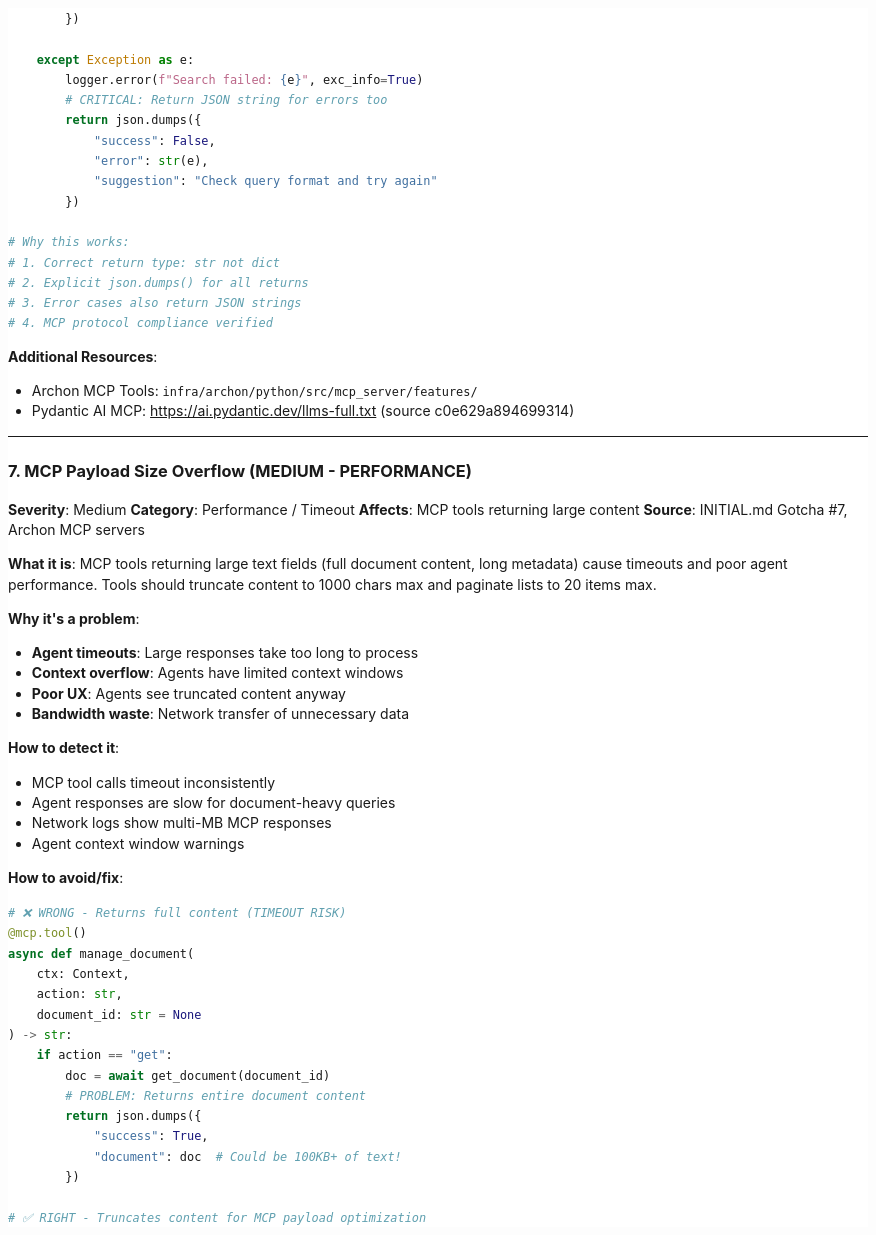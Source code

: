 ```python
        })

    except Exception as e:
        logger.error(f"Search failed: {e}", exc_info=True)
        # CRITICAL: Return JSON string for errors too
        return json.dumps({
            "success": False,
            "error": str(e),
            "suggestion": "Check query format and try again"
        })

# Why this works:
# 1. Correct return type: str not dict
# 2. Explicit json.dumps() for all returns
# 3. Error cases also return JSON strings
# 4. MCP protocol compliance verified
```

**Additional Resources**:
- Archon MCP Tools: `infra/archon/python/src/mcp_server/features/`
- Pydantic AI MCP: https://ai.pydantic.dev/llms-full.txt (source c0e629a894699314)

---

### 7. MCP Payload Size Overflow (MEDIUM - PERFORMANCE)

**Severity**: Medium
**Category**: Performance / Timeout
**Affects**: MCP tools returning large content
**Source**: INITIAL.md Gotcha #7, Archon MCP servers

**What it is**:
MCP tools returning large text fields (full document content, long metadata) cause timeouts and poor agent performance. Tools should truncate content to 1000 chars max and paginate lists to 20 items max.

**Why it's a problem**:
- **Agent timeouts**: Large responses take too long to process
- **Context overflow**: Agents have limited context windows
- **Poor UX**: Agents see truncated content anyway
- **Bandwidth waste**: Network transfer of unnecessary data

**How to detect it**:
- MCP tool calls timeout inconsistently
- Agent responses are slow for document-heavy queries
- Network logs show multi-MB MCP responses
- Agent context window warnings

**How to avoid/fix**:
```python
# ❌ WRONG - Returns full content (TIMEOUT RISK)
@mcp.tool()
async def manage_document(
    ctx: Context,
    action: str,
    document_id: str = None
) -> str:
    if action == "get":
        doc = await get_document(document_id)
        # PROBLEM: Returns entire document content
        return json.dumps({
            "success": True,
            "document": doc  # Could be 100KB+ of text!
        })

# ✅ RIGHT - Truncates content for MCP payload optimization
```